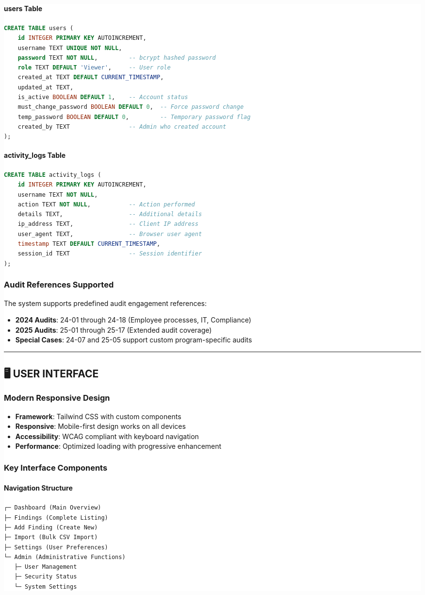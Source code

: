 #### **users Table**
```sql
CREATE TABLE users (
    id INTEGER PRIMARY KEY AUTOINCREMENT,
    username TEXT UNIQUE NOT NULL,
    password TEXT NOT NULL,         -- bcrypt hashed password
    role TEXT DEFAULT 'Viewer',     -- User role
    created_at TEXT DEFAULT CURRENT_TIMESTAMP,
    updated_at TEXT,
    is_active BOOLEAN DEFAULT 1,    -- Account status
    must_change_password BOOLEAN DEFAULT 0,  -- Force password change
    temp_password BOOLEAN DEFAULT 0,         -- Temporary password flag
    created_by TEXT                 -- Admin who created account
);
```

#### **activity_logs Table**
```sql
CREATE TABLE activity_logs (
    id INTEGER PRIMARY KEY AUTOINCREMENT,
    username TEXT NOT NULL,
    action TEXT NOT NULL,           -- Action performed
    details TEXT,                   -- Additional details
    ip_address TEXT,                -- Client IP address
    user_agent TEXT,                -- Browser user agent
    timestamp TEXT DEFAULT CURRENT_TIMESTAMP,
    session_id TEXT                 -- Session identifier
);
```

### **Audit References Supported**
The system supports predefined audit engagement references:
- **2024 Audits**: 24-01 through 24-18 (Employee processes, IT, Compliance)
- **2025 Audits**: 25-01 through 25-17 (Extended audit coverage)
- **Special Cases**: 24-07 and 25-05 support custom program-specific audits

---

## 🖥️ USER INTERFACE

### **Modern Responsive Design**
- **Framework**: Tailwind CSS with custom components
- **Responsive**: Mobile-first design works on all devices
- **Accessibility**: WCAG compliant with keyboard navigation
- **Performance**: Optimized loading with progressive enhancement

### **Key Interface Components**

#### **Navigation Structure**
```
┌─ Dashboard (Main Overview)
├─ Findings (Complete Listing)
├─ Add Finding (Create New)
├─ Import (Bulk CSV Import)
├─ Settings (User Preferences)
└─ Admin (Administrative Functions)
   ├─ User Management
   ├─ Security Status
   └─ System Settings
```
